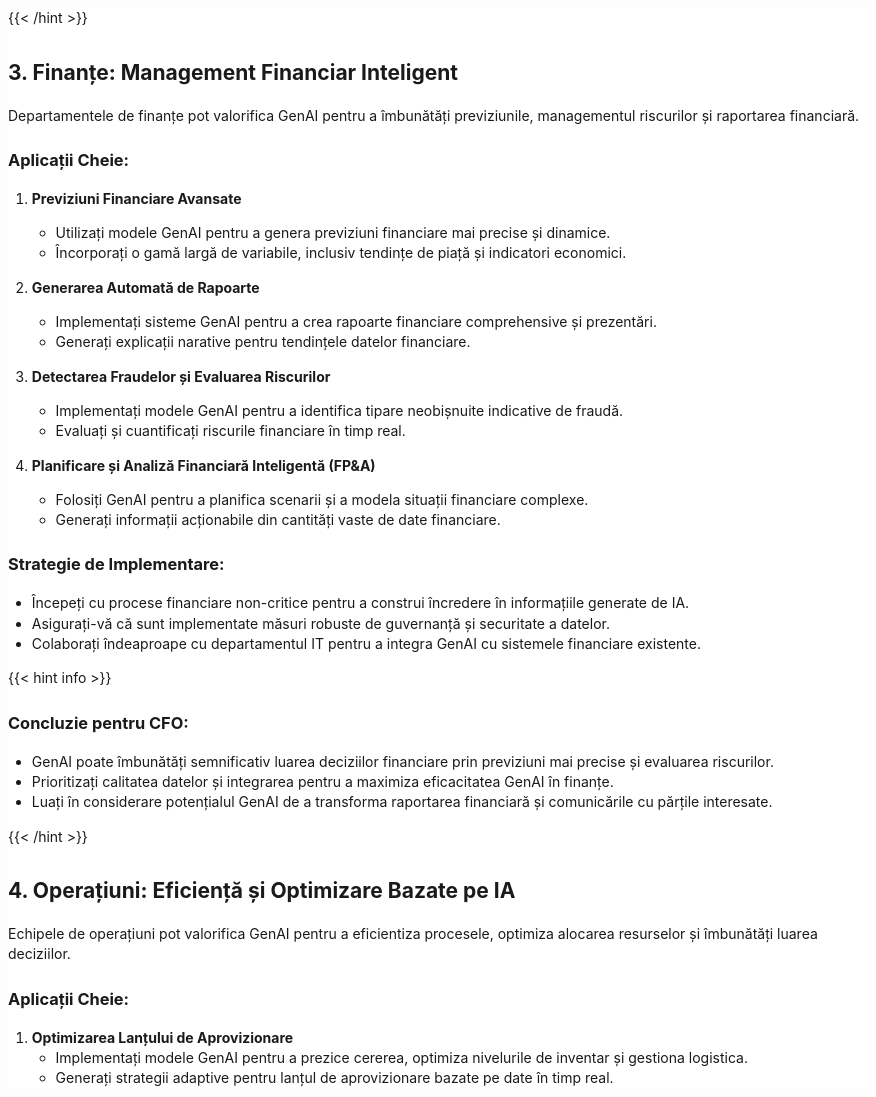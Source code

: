 {{< /hint >}}

## 3. Finanțe: Management Financiar Inteligent

Departamentele de finanțe pot valorifica GenAI pentru a îmbunătăți previziunile, managementul riscurilor și raportarea financiară.

### Aplicații Cheie:

1. **Previziuni Financiare Avansate**
   - Utilizați modele GenAI pentru a genera previziuni financiare mai precise și dinamice.
   - Încorporați o gamă largă de variabile, inclusiv tendințe de piață și indicatori economici.

2. **Generarea Automată de Rapoarte**
   - Implementați sisteme GenAI pentru a crea rapoarte financiare comprehensive și prezentări.
   - Generați explicații narative pentru tendințele datelor financiare.

3. **Detectarea Fraudelor și Evaluarea Riscurilor**
   - Implementați modele GenAI pentru a identifica tipare neobișnuite indicative de fraudă.
   - Evaluați și cuantificați riscurile financiare în timp real.

4. **Planificare și Analiză Financiară Inteligentă (FP&A)**
   - Folosiți GenAI pentru a planifica scenarii și a modela situații financiare complexe.
   - Generați informații acționabile din cantități vaste de date financiare.

### Strategie de Implementare:
- Începeți cu procese financiare non-critice pentru a construi încredere în informațiile generate de IA.
- Asigurați-vă că sunt implementate măsuri robuste de guvernanță și securitate a datelor.
- Colaborați îndeaproape cu departamentul IT pentru a integra GenAI cu sistemele financiare existente.

{{< hint info >}}

### Concluzie pentru CFO:
- GenAI poate îmbunătăți semnificativ luarea deciziilor financiare prin previziuni mai precise și evaluarea riscurilor.
- Prioritizați calitatea datelor și integrarea pentru a maximiza eficacitatea GenAI în finanțe.
- Luați în considerare potențialul GenAI de a transforma raportarea financiară și comunicările cu părțile interesate.

{{< /hint >}}

## 4. Operațiuni: Eficiență și Optimizare Bazate pe IA

Echipele de operațiuni pot valorifica GenAI pentru a eficientiza procesele, optimiza alocarea resurselor și îmbunătăți luarea deciziilor.

### Aplicații Cheie:

1. **Optimizarea Lanțului de Aprovizionare**
   - Implementați modele GenAI pentru a prezice cererea, optimiza nivelurile de inventar și gestiona logistica.
   - Generați strategii adaptive pentru lanțul de aprovizionare bazate pe date în timp real.
